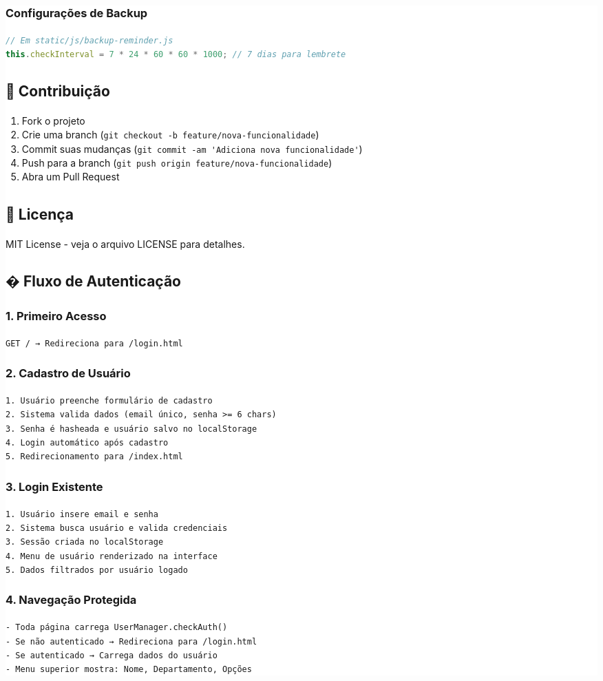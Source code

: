 ### Configurações de Backup
```javascript
// Em static/js/backup-reminder.js
this.checkInterval = 7 * 24 * 60 * 60 * 1000; // 7 dias para lembrete
```

## 🤝 Contribuição

1. Fork o projeto
2. Crie uma branch (`git checkout -b feature/nova-funcionalidade`)
3. Commit suas mudanças (`git commit -am 'Adiciona nova funcionalidade'`)
4. Push para a branch (`git push origin feature/nova-funcionalidade`)
5. Abra um Pull Request

## 📄 Licença

MIT License - veja o arquivo LICENSE para detalhes.

## � Fluxo de Autenticação

### 1. Primeiro Acesso
```
GET / → Redireciona para /login.html
```

### 2. Cadastro de Usuário
```
1. Usuário preenche formulário de cadastro
2. Sistema valida dados (email único, senha >= 6 chars)
3. Senha é hasheada e usuário salvo no localStorage
4. Login automático após cadastro
5. Redirecionamento para /index.html
```

### 3. Login Existente
```
1. Usuário insere email e senha
2. Sistema busca usuário e valida credenciais
3. Sessão criada no localStorage
4. Menu de usuário renderizado na interface
5. Dados filtrados por usuário logado
```

### 4. Navegação Protegida
```
- Toda página carrega UserManager.checkAuth()
- Se não autenticado → Redireciona para /login.html
- Se autenticado → Carrega dados do usuário
- Menu superior mostra: Nome, Departamento, Opções
```
